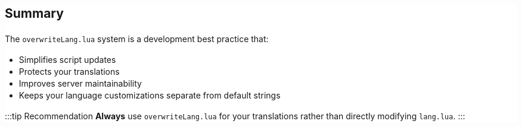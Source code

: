 ```lua
```

## Summary

The `overwriteLang.lua` system is a development best practice that:
- Simplifies script updates
- Protects your translations
- Improves server maintainability
- Keeps your language customizations separate from default strings

:::tip Recommendation
**Always** use `overwriteLang.lua` for your translations rather than directly modifying `lang.lua`.
:::
